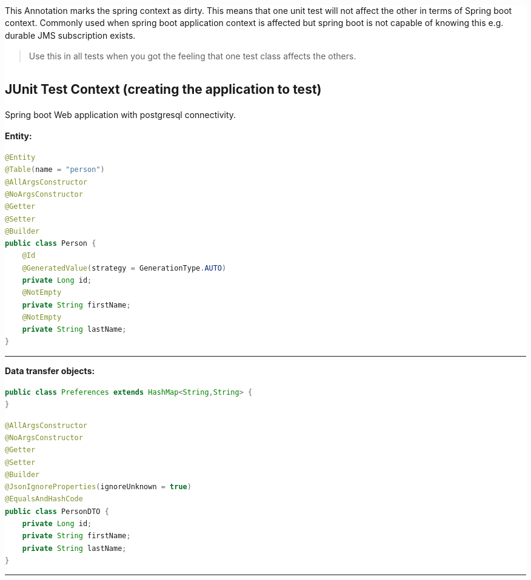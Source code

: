 This Annotation marks the spring context as dirty. This means that one unit test will not affect the other in terms of Spring boot context. Commonly used when spring boot application context is affected but spring boot is not capable of knowing this e.g. durable JMS subscription exists.

> Use this in all tests when you got the feeling that one test class affects the others.



## JUnit Test Context (creating the application to test)

Spring boot Web application with postgresql connectivity.

**Entity:**

```java
@Entity
@Table(name = "person")
@AllArgsConstructor
@NoArgsConstructor
@Getter
@Setter
@Builder
public class Person {
    @Id
    @GeneratedValue(strategy = GenerationType.AUTO)
    private Long id;
    @NotEmpty
    private String firstName;
    @NotEmpty
    private String lastName;
}
```

---

**Data transfer objects:**

```java
public class Preferences extends HashMap<String,String> {
}
```

```java
@AllArgsConstructor
@NoArgsConstructor
@Getter
@Setter
@Builder
@JsonIgnoreProperties(ignoreUnknown = true)
@EqualsAndHashCode
public class PersonDTO {
    private Long id;
    private String firstName;
    private String lastName;
}
```

---